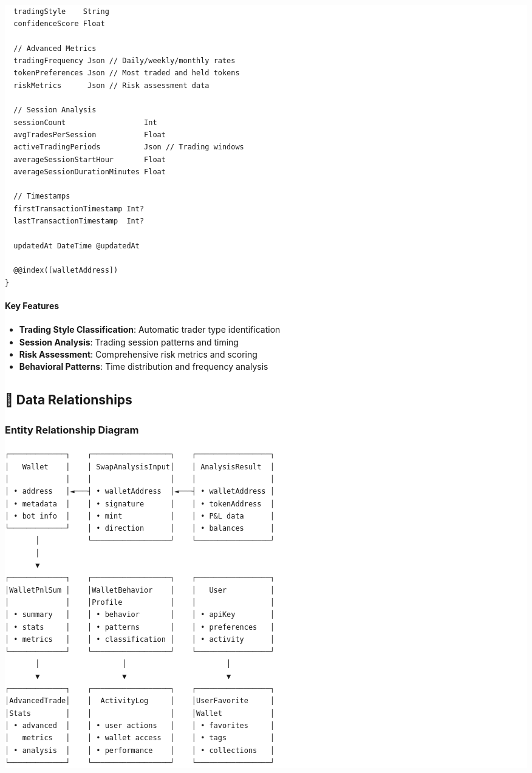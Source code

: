 ```prisma
  tradingStyle    String
  confidenceScore Float
  
  // Advanced Metrics
  tradingFrequency Json // Daily/weekly/monthly rates
  tokenPreferences Json // Most traded and held tokens
  riskMetrics      Json // Risk assessment data
  
  // Session Analysis
  sessionCount                  Int
  avgTradesPerSession           Float
  activeTradingPeriods          Json // Trading windows
  averageSessionStartHour       Float
  averageSessionDurationMinutes Float
  
  // Timestamps
  firstTransactionTimestamp Int?
  lastTransactionTimestamp  Int?
  
  updatedAt DateTime @updatedAt
  
  @@index([walletAddress])
}
```

#### **Key Features**
- **Trading Style Classification**: Automatic trader type identification
- **Session Analysis**: Trading session patterns and timing
- **Risk Assessment**: Comprehensive risk metrics and scoring
- **Behavioral Patterns**: Time distribution and frequency analysis

## 🔗 **Data Relationships**

### **Entity Relationship Diagram**
```
┌─────────────┐    ┌──────────────────┐    ┌─────────────────┐
│   Wallet    │    │ SwapAnalysisInput│    │ AnalysisResult  │
│             │    │                  │    │                 │
│ • address   │◄───┤ • walletAddress  │◄───┤ • walletAddress │
│ • metadata  │    │ • signature      │    │ • tokenAddress  │
│ • bot info  │    │ • mint           │    │ • P&L data      │
└─────────────┘    │ • direction      │    │ • balances      │
       │           └──────────────────┘    └─────────────────┘
       │
       ▼
┌─────────────┐    ┌──────────────────┐    ┌─────────────────┐
│WalletPnlSum │    │WalletBehavior    │    │   User          │
│             │    │Profile           │    │                 │
│ • summary   │    │ • behavior       │    │ • apiKey        │
│ • stats     │    │ • patterns       │    │ • preferences   │
│ • metrics   │    │ • classification │    │ • activity      │
└─────────────┘    └──────────────────┘    └─────────────────┘
       │                   │                       │
       ▼                   ▼                       ▼
┌─────────────┐    ┌──────────────────┐    ┌─────────────────┐
│AdvancedTrade│    │  ActivityLog     │    │UserFavorite     │
│Stats        │    │                  │    │Wallet           │
│ • advanced  │    │ • user actions   │    │ • favorites     │
│   metrics   │    │ • wallet access  │    │ • tags          │
│ • analysis  │    │ • performance    │    │ • collections   │
└─────────────┘    └──────────────────┘    └─────────────────┘
```
